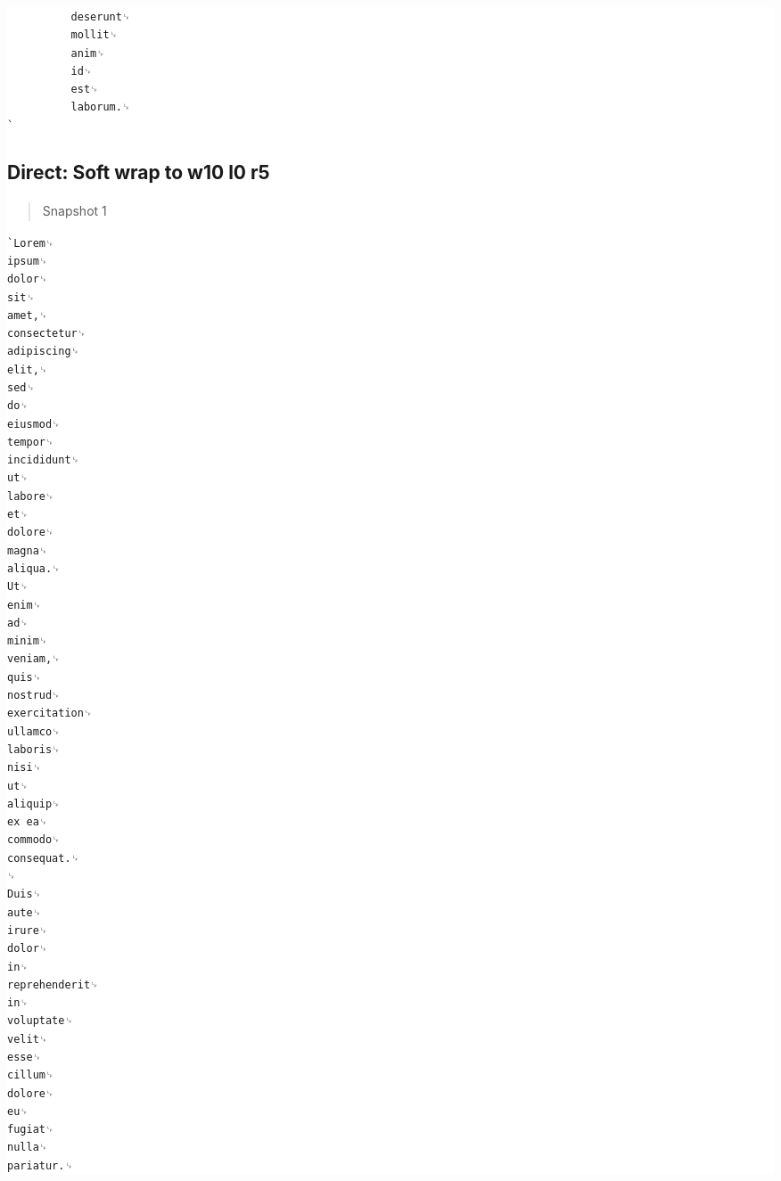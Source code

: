               deserunt␊
              mollit␊
              anim␊
              id␊
              est␊
              laborum.␊
    `

## Direct: Soft wrap to w10 l0 r5

> Snapshot 1

    `Lorem␊
    ipsum␊
    dolor␊
    sit␊
    amet,␊
    consectetur␊
    adipiscing␊
    elit,␊
    sed␊
    do␊
    eiusmod␊
    tempor␊
    incididunt␊
    ut␊
    labore␊
    et␊
    dolore␊
    magna␊
    aliqua.␊
    Ut␊
    enim␊
    ad␊
    minim␊
    veniam,␊
    quis␊
    nostrud␊
    exercitation␊
    ullamco␊
    laboris␊
    nisi␊
    ut␊
    aliquip␊
    ex ea␊
    commodo␊
    consequat.␊
    ␊
    Duis␊
    aute␊
    irure␊
    dolor␊
    in␊
    reprehenderit␊
    in␊
    voluptate␊
    velit␊
    esse␊
    cillum␊
    dolore␊
    eu␊
    fugiat␊
    nulla␊
    pariatur.␊